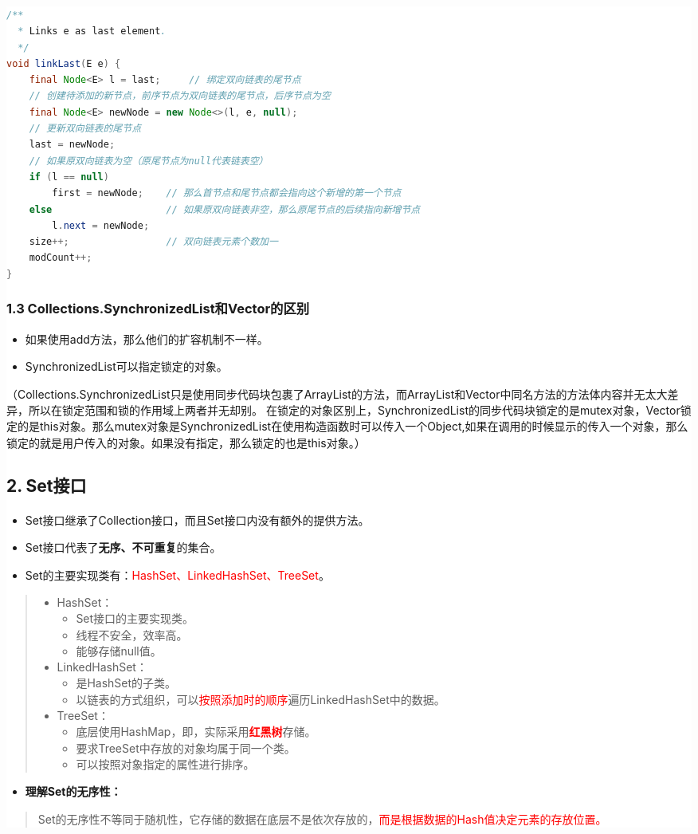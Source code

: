 ```java
/**
  * Links e as last element.
  */
void linkLast(E e) {
    final Node<E> l = last;		// 绑定双向链表的尾节点
    // 创建待添加的新节点，前序节点为双向链表的尾节点，后序节点为空
    final Node<E> newNode = new Node<>(l, e, null);	
    // 更新双向链表的尾节点
    last = newNode;
    // 如果原双向链表为空（原尾节点为null代表链表空）
    if (l == null)
        first = newNode;	// 那么首节点和尾节点都会指向这个新增的第一个节点
    else					// 如果原双向链表非空，那么原尾节点的后续指向新增节点
        l.next = newNode;
    size++;					// 双向链表元素个数加一
    modCount++;
}
```



### 1.3 Collections.SynchronizedList和Vector的区别

- 如果使用add方法，那么他们的扩容机制不一样。

- SynchronizedList可以指定锁定的对象。

（Collections.SynchronizedList只是使用同步代码块包裹了ArrayList的方法，而ArrayList和Vector中同名方法的方法体内容并无太大差异，所以在锁定范围和锁的作用域上两者并无却别。 在锁定的对象区别上，SynchronizedList的同步代码块锁定的是mutex对象，Vector锁定的是this对象。那么mutex对象是SynchronizedList在使用构造函数时可以传入一个Object,如果在调用的时候显示的传入一个对象，那么锁定的就是用户传入的对象。如果没有指定，那么锁定的也是this对象。）



## 2. Set接口

* Set接口继承了Collection接口，而且Set接口内没有额外的提供方法。

* Set接口代表了**无序、不可重复**的集合。
* Set的主要实现类有：<font color=red>HashSet、LinkedHashSet、TreeSet</font>。

> * HashSet：
>   * Set接口的主要实现类。
>   * 线程不安全，效率高。
>   * 能够存储null值。
> * LinkedHashSet：
>   * 是HashSet的子类。
>   * 以链表的方式组织，可以<font color=red>按照添加时的顺序</font>遍历LinkedHashSet中的数据。
> * TreeSet：
>   * 底层使用HashMap，即，实际采用<font color=red>**红黑树**</font>存储。
>   * 要求TreeSet中存放的对象均属于同一个类。
>   * 可以按照对象指定的属性进行排序。

* **理解Set的无序性：**

> Set的无序性不等同于随机性，它存储的数据在底层不是依次存放的，<font color=red>而是根据数据的Hash值决定元素的存放位置。</font>
